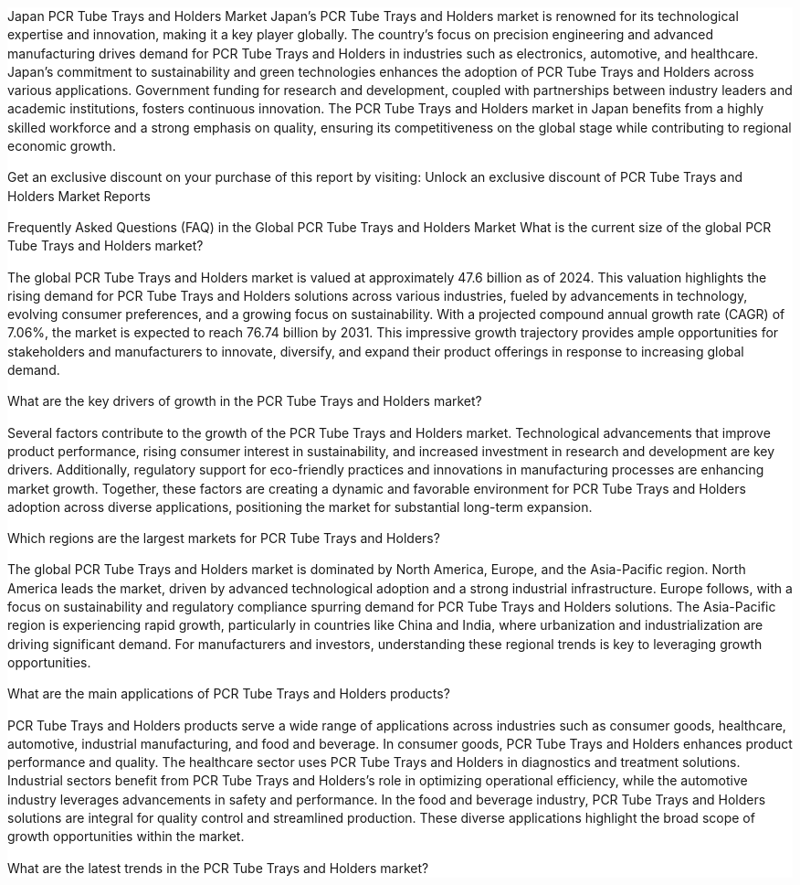 Japan PCR Tube Trays and Holders Market
Japan’s PCR Tube Trays and Holders market is renowned for its technological expertise and innovation, making it a key player globally. The country’s focus on precision engineering and advanced manufacturing drives demand for PCR Tube Trays and Holders in industries such as electronics, automotive, and healthcare. Japan’s commitment to sustainability and green technologies enhances the adoption of PCR Tube Trays and Holders across various applications. Government funding for research and development, coupled with partnerships between industry leaders and academic institutions, fosters continuous innovation. The PCR Tube Trays and Holders market in Japan benefits from a highly skilled workforce and a strong emphasis on quality, ensuring its competitiveness on the global stage while contributing to regional economic growth.

Get an exclusive discount on your purchase of this report by visiting: Unlock an exclusive discount of PCR Tube Trays and Holders Market Reports 

Frequently Asked Questions (FAQ) in the Global PCR Tube Trays and Holders Market
What is the current size of the global PCR Tube Trays and Holders market?

The global PCR Tube Trays and Holders market is valued at approximately 47.6 billion as of 2024. This valuation highlights the rising demand for PCR Tube Trays and Holders solutions across various industries, fueled by advancements in technology, evolving consumer preferences, and a growing focus on sustainability. With a projected compound annual growth rate (CAGR) of 7.06%, the market is expected to reach 76.74 billion by 2031. This impressive growth trajectory provides ample opportunities for stakeholders and manufacturers to innovate, diversify, and expand their product offerings in response to increasing global demand.

What are the key drivers of growth in the PCR Tube Trays and Holders market?

Several factors contribute to the growth of the PCR Tube Trays and Holders market. Technological advancements that improve product performance, rising consumer interest in sustainability, and increased investment in research and development are key drivers. Additionally, regulatory support for eco-friendly practices and innovations in manufacturing processes are enhancing market growth. Together, these factors are creating a dynamic and favorable environment for PCR Tube Trays and Holders adoption across diverse applications, positioning the market for substantial long-term expansion.

Which regions are the largest markets for PCR Tube Trays and Holders?

The global PCR Tube Trays and Holders market is dominated by North America, Europe, and the Asia-Pacific region. North America leads the market, driven by advanced technological adoption and a strong industrial infrastructure. Europe follows, with a focus on sustainability and regulatory compliance spurring demand for PCR Tube Trays and Holders solutions. The Asia-Pacific region is experiencing rapid growth, particularly in countries like China and India, where urbanization and industrialization are driving significant demand. For manufacturers and investors, understanding these regional trends is key to leveraging growth opportunities.

What are the main applications of PCR Tube Trays and Holders products?

PCR Tube Trays and Holders products serve a wide range of applications across industries such as consumer goods, healthcare, automotive, industrial manufacturing, and food and beverage. In consumer goods, PCR Tube Trays and Holders enhances product performance and quality. The healthcare sector uses PCR Tube Trays and Holders in diagnostics and treatment solutions. Industrial sectors benefit from PCR Tube Trays and Holders’s role in optimizing operational efficiency, while the automotive industry leverages advancements in safety and performance. In the food and beverage industry, PCR Tube Trays and Holders solutions are integral for quality control and streamlined production. These diverse applications highlight the broad scope of growth opportunities within the market.

What are the latest trends in the PCR Tube Trays and Holders market?
